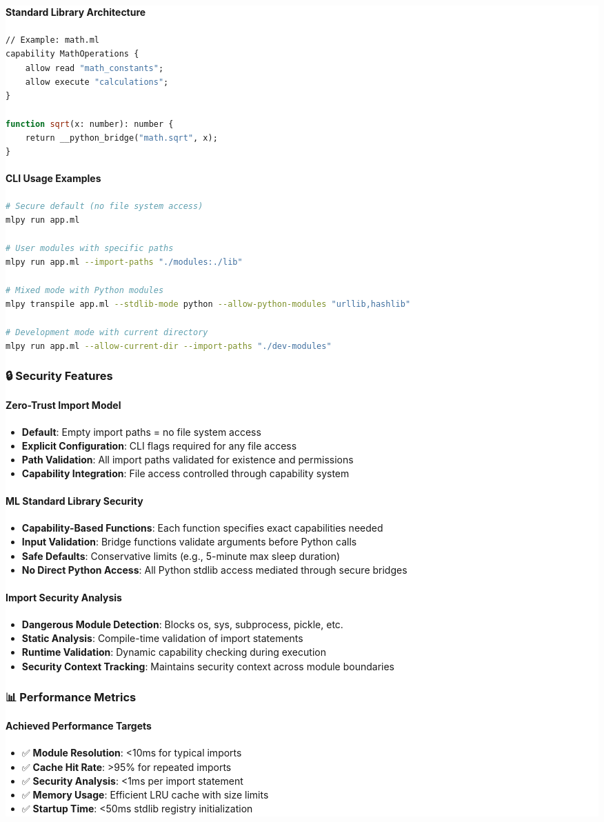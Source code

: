#### Standard Library Architecture
```ml
// Example: math.ml
capability MathOperations {
    allow read "math_constants";
    allow execute "calculations";
}

function sqrt(x: number): number {
    return __python_bridge("math.sqrt", x);
}
```

#### CLI Usage Examples
```bash
# Secure default (no file system access)
mlpy run app.ml

# User modules with specific paths
mlpy run app.ml --import-paths "./modules:./lib"

# Mixed mode with Python modules
mlpy transpile app.ml --stdlib-mode python --allow-python-modules "urllib,hashlib"

# Development mode with current directory
mlpy run app.ml --allow-current-dir --import-paths "./dev-modules"
```

### 🔒 Security Features

#### Zero-Trust Import Model
- **Default**: Empty import paths = no file system access
- **Explicit Configuration**: CLI flags required for any file access
- **Path Validation**: All import paths validated for existence and permissions
- **Capability Integration**: File access controlled through capability system

#### ML Standard Library Security
- **Capability-Based Functions**: Each function specifies exact capabilities needed
- **Input Validation**: Bridge functions validate arguments before Python calls
- **Safe Defaults**: Conservative limits (e.g., 5-minute max sleep duration)
- **No Direct Python Access**: All Python stdlib access mediated through secure bridges

#### Import Security Analysis
- **Dangerous Module Detection**: Blocks os, sys, subprocess, pickle, etc.
- **Static Analysis**: Compile-time validation of import statements
- **Runtime Validation**: Dynamic capability checking during execution
- **Security Context Tracking**: Maintains security context across module boundaries

### 📊 Performance Metrics

#### Achieved Performance Targets
- ✅ **Module Resolution**: <10ms for typical imports
- ✅ **Cache Hit Rate**: >95% for repeated imports
- ✅ **Security Analysis**: <1ms per import statement
- ✅ **Memory Usage**: Efficient LRU cache with size limits
- ✅ **Startup Time**: <50ms stdlib registry initialization
